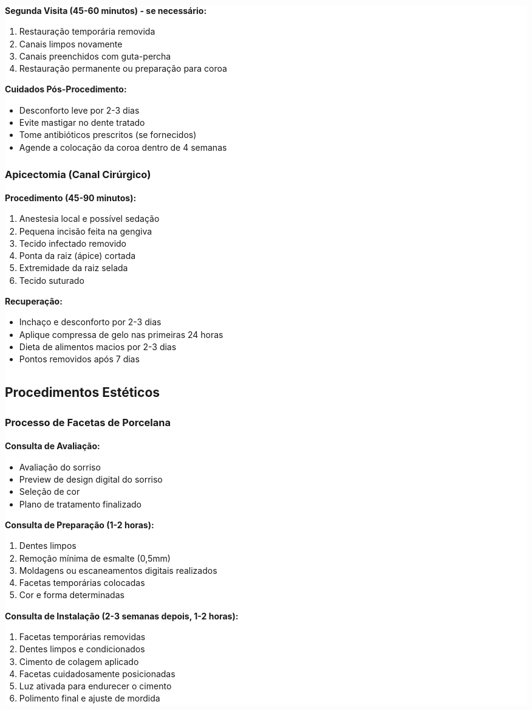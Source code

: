 **Segunda Visita (45-60 minutos) - se necessário:**

1. Restauração temporária removida
2. Canais limpos novamente
3. Canais preenchidos com guta-percha
4. Restauração permanente ou preparação para coroa

**Cuidados Pós-Procedimento:**

- Desconforto leve por 2-3 dias
- Evite mastigar no dente tratado
- Tome antibióticos prescritos (se fornecidos)
- Agende a colocação da coroa dentro de 4 semanas

### Apicectomia (Canal Cirúrgico)

**Procedimento (45-90 minutos):**

1. Anestesia local e possível sedação
2. Pequena incisão feita na gengiva
3. Tecido infectado removido
4. Ponta da raiz (ápice) cortada
5. Extremidade da raiz selada
6. Tecido suturado

**Recuperação:**

- Inchaço e desconforto por 2-3 dias
- Aplique compressa de gelo nas primeiras 24 horas
- Dieta de alimentos macios por 2-3 dias
- Pontos removidos após 7 dias

## Procedimentos Estéticos

### Processo de Facetas de Porcelana

**Consulta de Avaliação:**

- Avaliação do sorriso
- Preview de design digital do sorriso
- Seleção de cor
- Plano de tratamento finalizado

**Consulta de Preparação (1-2 horas):**

1. Dentes limpos
2. Remoção mínima de esmalte (0,5mm)
3. Moldagens ou escaneamentos digitais realizados
4. Facetas temporárias colocadas
5. Cor e forma determinadas

**Consulta de Instalação (2-3 semanas depois, 1-2 horas):**

1. Facetas temporárias removidas
2. Dentes limpos e condicionados
3. Cimento de colagem aplicado
4. Facetas cuidadosamente posicionadas
5. Luz ativada para endurecer o cimento
6. Polimento final e ajuste de mordida
